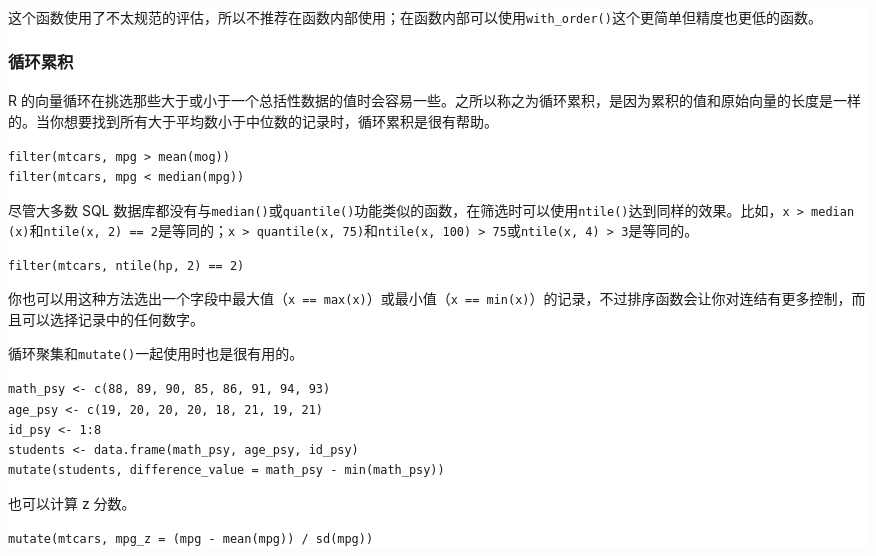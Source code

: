 这个函数使用了不太规范的评估，所以不推荐在函数内部使用；在函数内部可以使用`with_order()`这个更简单但精度也更低的函数。

### 循环累积

R 的向量循环在挑选那些大于或小于一个总括性数据的值时会容易一些。之所以称之为循环累积，是因为累积的值和原始向量的长度是一样的。当你想要找到所有大于平均数小于中位数的记录时，循环累积是很有帮助。

```{r}
filter(mtcars, mpg > mean(mog))
filter(mtcars, mpg < median(mpg))
```

尽管大多数 SQL 数据库都没有与`median()`或`quantile()`功能类似的函数，在筛选时可以使用`ntile()`达到同样的效果。比如，`x > median(x)`和`ntile(x, 2) == 2`是等同的；`x > quantile(x, 75)`和`ntile(x, 100) > 75`或`ntile(x, 4) > 3`是等同的。

```{r}
filter(mtcars, ntile(hp, 2) == 2)
```

你也可以用这种方法选出一个字段中最大值（`x == max(x)`）或最小值（`x == min(x)`）的记录，不过排序函数会让你对连结有更多控制，而且可以选择记录中的任何数字。

循环聚集和`mutate()`一起使用时也是很有用的。

```{r}
math_psy <- c(88, 89, 90, 85, 86, 91, 94, 93)
age_psy <- c(19, 20, 20, 20, 18, 21, 19, 21)
id_psy <- 1:8
students <- data.frame(math_psy, age_psy, id_psy)
mutate(students, difference_value = math_psy - min(math_psy))
```

也可以计算 z 分数。

```{r}
mutate(mtcars, mpg_z = (mpg - mean(mpg)) / sd(mpg))
```
